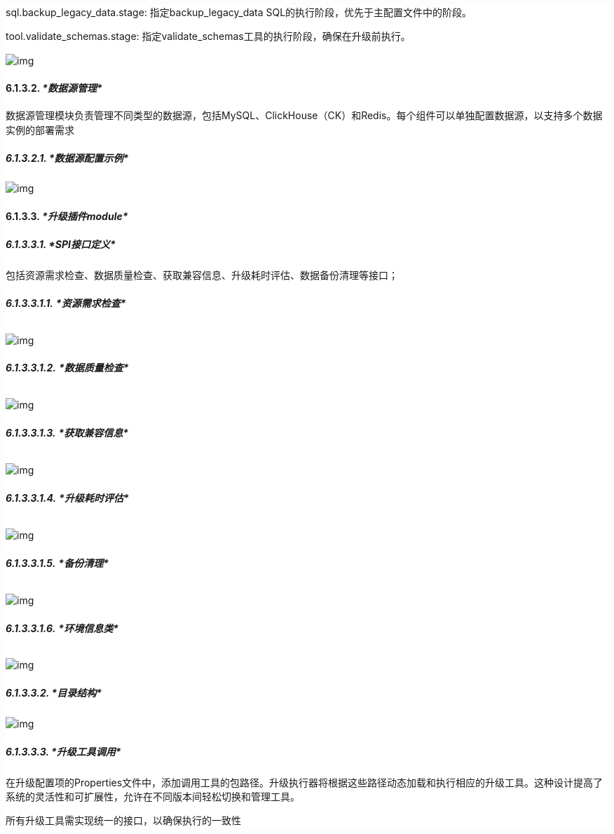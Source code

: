 sql.backup_legacy_data.stage: 指定backup_legacy_data SQL的执行阶段，优先于主配置文件中的阶段。

tool.validate_schemas.stage: 指定validate_schemas工具的执行阶段，确保在升级前执行。

![img](F:\projects\quick-upgrade\wps13.png)

 

#### **6.1.3.2.** ***\*数据源管理\****

数据源管理模块负责管理不同类型的数据源，包括MySQL、ClickHouse（CK）和Redis。每个组件可以单独配置数据源，以支持多个数据实例的部署需求

##### **6.1.3.2.1.** ***\*数据源配置示例\****

![img](F:\projects\quick-upgrade\wps14.png)

#### **6.1.3.3.** ***\*升级插件module\****

##### **6.1.3.3.1.** ***\*SPI接口定义\****

 包括资源需求检查、数据质量检查、获取兼容信息、升级耗时评估、数据备份清理等接口；

###### **6.1.3.3.1.1.** ***\*资源需求检查\****

![img](F:\projects\quick-upgrade\wps15.png)

###### **6.1.3.3.1.2.** ***\*数据质量检查\****

![img](F:\projects\quick-upgrade\wps16.png)

###### **6.1.3.3.1.3.** ***\*获取兼容信息\****

![img](F:\projects\quick-upgrade\wps17.png)

###### **6.1.3.3.1.4.** ***\*升级耗时评估\****

![img](F:\projects\quick-upgrade\wps18.png)

###### **6.1.3.3.1.5.** ***\*备份清理\****

![img](F:\projects\quick-upgrade\wps19.png)

###### **6.1.3.3.1.6.** ***\*环境信息类\****

![img](F:\projects\quick-upgrade\wps20.png)

##### **6.1.3.3.2.** ***\*目录结构\****

![img](F:\projects\quick-upgrade\wps21.png)

##### **6.1.3.3.3.** ***\*升级工具调用\****

 在升级配置项的Properties文件中，添加调用工具的包路径。升级执行器将根据这些路径动态加载和执行相应的升级工具。这种设计提高了系统的灵活性和可扩展性，允许在不同版本间轻松切换和管理工具。

 所有升级工具需实现统一的接口，以确保执行的一致性
